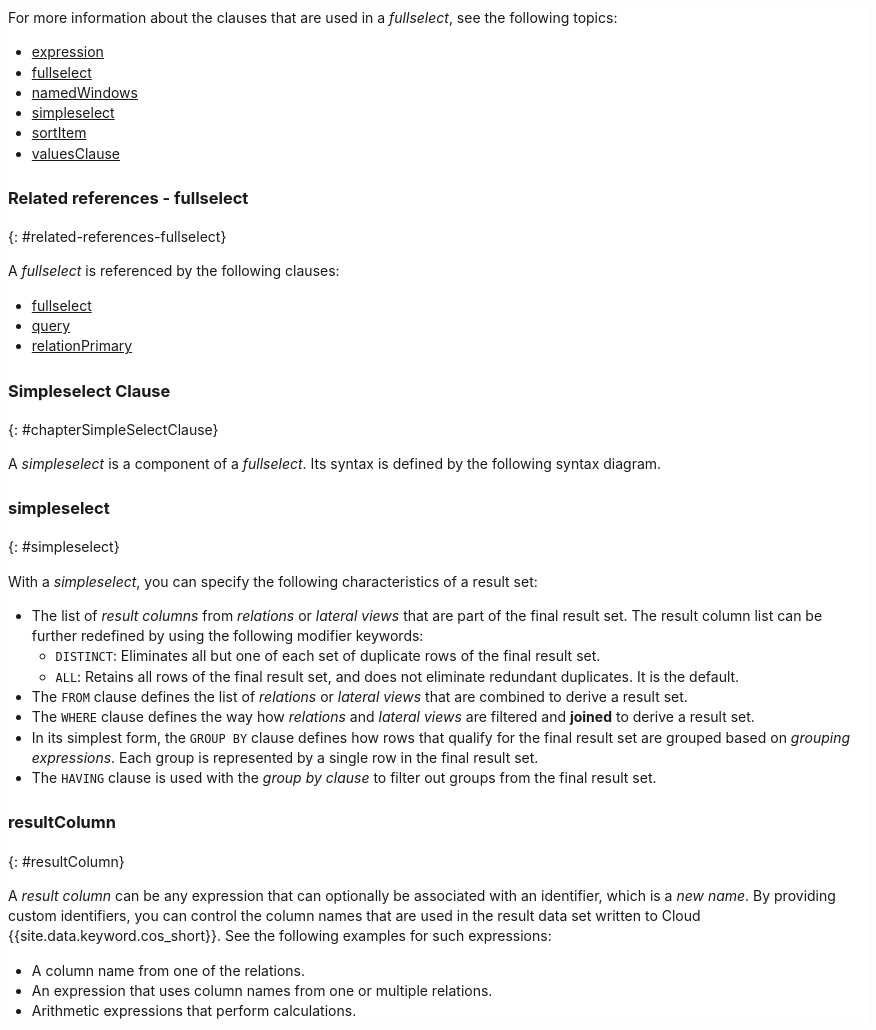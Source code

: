 For more information about the clauses that are used in a *fullselect*, see the following topics:
- [expression](#expression)
- [fullselect](#fullselect)
- [namedWindows](#namedWindows)
- [simpleselect](#simpleselect)
- [sortItem](#sortItem)
- [valuesClause](#valuesClause)

### Related references - fullselect
{: #related-references-fullselect}

A *fullselect* is referenced by the following clauses:
- [fullselect](#fullselect)
- [query](#query)
- [relationPrimary](#relationPrimary)

### Simpleselect Clause
{: #chapterSimpleSelectClause}

A *simpleselect* is a component of a *fullselect*. Its syntax is defined by the following syntax diagram.

### simpleselect
{: #simpleselect}



With a *simpleselect*, you can specify the following characteristics of a result set:
- The list of *result columns* from *relations* or *lateral views* that are part of the final result set. The result column list can be further redefined by using the following modifier keywords:
    - `DISTINCT`: Eliminates all but one of each set of duplicate rows of the final result set.
    - `ALL`: Retains all rows of the final result set, and does not eliminate redundant duplicates. It is the default.
- The `FROM` clause defines the list of *relations* or *lateral views* that are combined to derive a result set.
- The `WHERE` clause defines the way how *relations* and *lateral views* are filtered and **joined** to derive a result set.
- In its simplest form, the `GROUP BY` clause defines how rows that qualify for the final result set are grouped based on *grouping expressions*. Each group is represented by a single row in the final result set.
- The `HAVING` clause is used with the *group by clause* to filter out groups from the final result set.

### resultColumn
{: #resultColumn}



A *result column* can be any expression that can optionally be associated with an identifier, which is a *new name*. By providing custom identifiers, you can control the column names that are used in the result data set written to Cloud {{site.data.keyword.cos_short}}.
See the following examples for such expressions:
- A column name from one of the relations.
- An expression that uses column names from one or multiple relations.
- Arithmetic expressions that perform calculations.
